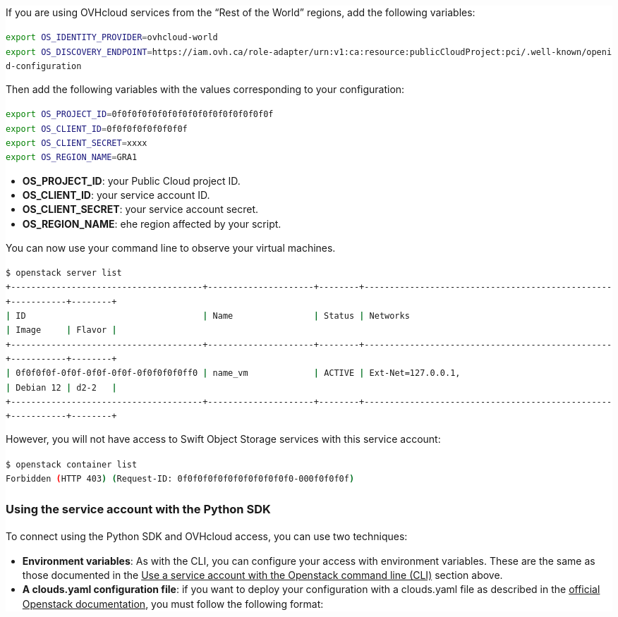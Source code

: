 If you are using OVHcloud services from the “Rest of the World” regions, add the following variables:

```bash
export OS_IDENTITY_PROVIDER=ovhcloud-world
export OS_DISCOVERY_ENDPOINT=https://iam.ovh.ca/role-adapter/urn:v1:ca:resource:publicCloudProject:pci/.well-known/openid-configuration
```

Then add the following variables with the values corresponding to your configuration:

```bash
export OS_PROJECT_ID=0f0f0f0f0f0f0f0f0f0f0f0f0f0f0f0f
export OS_CLIENT_ID=0f0f0f0f0f0f0f0f
export OS_CLIENT_SECRET=xxxx
export OS_REGION_NAME=GRA1
```

- **OS_PROJECT_ID**: your Public Cloud project ID.
- **OS_CLIENT_ID**: your service account ID.
- **OS_CLIENT_SECRET**: your service account secret.
- **OS_REGION_NAME**: ehe region affected by your script.

You can now use your command line to observe your virtual machines.

```bash
$ openstack server list
+--------------------------------------+---------------------+--------+-------------------------------------------------+-----------+--------+
| ID                                   | Name                | Status | Networks                                        | Image     | Flavor |
+--------------------------------------+---------------------+--------+-------------------------------------------------+-----------+--------+
| 0f0f0f0f-0f0f-0f0f-0f0f-0f0f0f0f0ff0 | name_vm             | ACTIVE | Ext-Net=127.0.0.1,                              | Debian 12 | d2-2   |
+--------------------------------------+---------------------+--------+-------------------------------------------------+-----------+--------+
```

However, you will not have access to Swift Object Storage services with this service account:

```bash
$ openstack container list
Forbidden (HTTP 403) (Request-ID: 0f0f0f0f0f0f0f0f0f0f0f0-000f0f0f0f)
```

### Using the service account with the Python SDK

To connect using the Python SDK and OVHcloud access, you can use two techniques:

- **Environment variables**: As with the CLI, you can configure your access with environment variables. These are the same as those documented in the [Use a service account with the Openstack command line (CLI)](#openstack-cli) section above.
- **A clouds.yaml configuration file**: if you want to deploy your configuration with a clouds.yaml file as described in the [official Openstack documentation](https://docs.openstack.org/openstacksdk/2023.1/user/config/configuration.html#openstack-config), you must follow the following format: 
